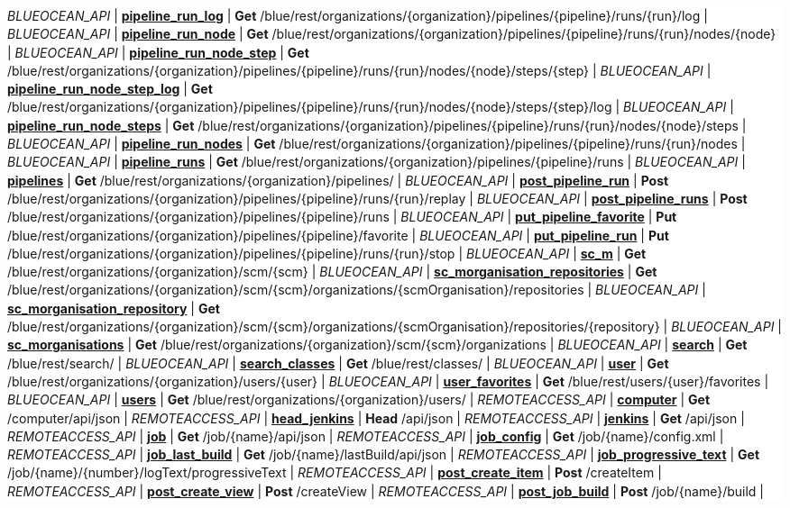 *BLUEOCEAN_API* | [**pipeline_run_log**](docs/BLUEOCEAN_API.md#pipeline_run_log) | **Get** /blue/rest/organizations/{organization}/pipelines/{pipeline}/runs/{run}/log | 
*BLUEOCEAN_API* | [**pipeline_run_node**](docs/BLUEOCEAN_API.md#pipeline_run_node) | **Get** /blue/rest/organizations/{organization}/pipelines/{pipeline}/runs/{run}/nodes/{node} | 
*BLUEOCEAN_API* | [**pipeline_run_node_step**](docs/BLUEOCEAN_API.md#pipeline_run_node_step) | **Get** /blue/rest/organizations/{organization}/pipelines/{pipeline}/runs/{run}/nodes/{node}/steps/{step} | 
*BLUEOCEAN_API* | [**pipeline_run_node_step_log**](docs/BLUEOCEAN_API.md#pipeline_run_node_step_log) | **Get** /blue/rest/organizations/{organization}/pipelines/{pipeline}/runs/{run}/nodes/{node}/steps/{step}/log | 
*BLUEOCEAN_API* | [**pipeline_run_node_steps**](docs/BLUEOCEAN_API.md#pipeline_run_node_steps) | **Get** /blue/rest/organizations/{organization}/pipelines/{pipeline}/runs/{run}/nodes/{node}/steps | 
*BLUEOCEAN_API* | [**pipeline_run_nodes**](docs/BLUEOCEAN_API.md#pipeline_run_nodes) | **Get** /blue/rest/organizations/{organization}/pipelines/{pipeline}/runs/{run}/nodes | 
*BLUEOCEAN_API* | [**pipeline_runs**](docs/BLUEOCEAN_API.md#pipeline_runs) | **Get** /blue/rest/organizations/{organization}/pipelines/{pipeline}/runs | 
*BLUEOCEAN_API* | [**pipelines**](docs/BLUEOCEAN_API.md#pipelines) | **Get** /blue/rest/organizations/{organization}/pipelines/ | 
*BLUEOCEAN_API* | [**post_pipeline_run**](docs/BLUEOCEAN_API.md#post_pipeline_run) | **Post** /blue/rest/organizations/{organization}/pipelines/{pipeline}/runs/{run}/replay | 
*BLUEOCEAN_API* | [**post_pipeline_runs**](docs/BLUEOCEAN_API.md#post_pipeline_runs) | **Post** /blue/rest/organizations/{organization}/pipelines/{pipeline}/runs | 
*BLUEOCEAN_API* | [**put_pipeline_favorite**](docs/BLUEOCEAN_API.md#put_pipeline_favorite) | **Put** /blue/rest/organizations/{organization}/pipelines/{pipeline}/favorite | 
*BLUEOCEAN_API* | [**put_pipeline_run**](docs/BLUEOCEAN_API.md#put_pipeline_run) | **Put** /blue/rest/organizations/{organization}/pipelines/{pipeline}/runs/{run}/stop | 
*BLUEOCEAN_API* | [**sc_m**](docs/BLUEOCEAN_API.md#sc_m) | **Get** /blue/rest/organizations/{organization}/scm/{scm} | 
*BLUEOCEAN_API* | [**sc_morganisation_repositories**](docs/BLUEOCEAN_API.md#sc_morganisation_repositories) | **Get** /blue/rest/organizations/{organization}/scm/{scm}/organizations/{scmOrganisation}/repositories | 
*BLUEOCEAN_API* | [**sc_morganisation_repository**](docs/BLUEOCEAN_API.md#sc_morganisation_repository) | **Get** /blue/rest/organizations/{organization}/scm/{scm}/organizations/{scmOrganisation}/repositories/{repository} | 
*BLUEOCEAN_API* | [**sc_morganisations**](docs/BLUEOCEAN_API.md#sc_morganisations) | **Get** /blue/rest/organizations/{organization}/scm/{scm}/organizations | 
*BLUEOCEAN_API* | [**search**](docs/BLUEOCEAN_API.md#search) | **Get** /blue/rest/search/ | 
*BLUEOCEAN_API* | [**search_classes**](docs/BLUEOCEAN_API.md#search_classes) | **Get** /blue/rest/classes/ | 
*BLUEOCEAN_API* | [**user**](docs/BLUEOCEAN_API.md#user) | **Get** /blue/rest/organizations/{organization}/users/{user} | 
*BLUEOCEAN_API* | [**user_favorites**](docs/BLUEOCEAN_API.md#user_favorites) | **Get** /blue/rest/users/{user}/favorites | 
*BLUEOCEAN_API* | [**users**](docs/BLUEOCEAN_API.md#users) | **Get** /blue/rest/organizations/{organization}/users/ | 
*REMOTEACCESS_API* | [**computer**](docs/REMOTEACCESS_API.md#computer) | **Get** /computer/api/json | 
*REMOTEACCESS_API* | [**head_jenkins**](docs/REMOTEACCESS_API.md#head_jenkins) | **Head** /api/json | 
*REMOTEACCESS_API* | [**jenkins**](docs/REMOTEACCESS_API.md#jenkins) | **Get** /api/json | 
*REMOTEACCESS_API* | [**job**](docs/REMOTEACCESS_API.md#job) | **Get** /job/{name}/api/json | 
*REMOTEACCESS_API* | [**job_config**](docs/REMOTEACCESS_API.md#job_config) | **Get** /job/{name}/config.xml | 
*REMOTEACCESS_API* | [**job_last_build**](docs/REMOTEACCESS_API.md#job_last_build) | **Get** /job/{name}/lastBuild/api/json | 
*REMOTEACCESS_API* | [**job_progressive_text**](docs/REMOTEACCESS_API.md#job_progressive_text) | **Get** /job/{name}/{number}/logText/progressiveText | 
*REMOTEACCESS_API* | [**post_create_item**](docs/REMOTEACCESS_API.md#post_create_item) | **Post** /createItem | 
*REMOTEACCESS_API* | [**post_create_view**](docs/REMOTEACCESS_API.md#post_create_view) | **Post** /createView | 
*REMOTEACCESS_API* | [**post_job_build**](docs/REMOTEACCESS_API.md#post_job_build) | **Post** /job/{name}/build | 